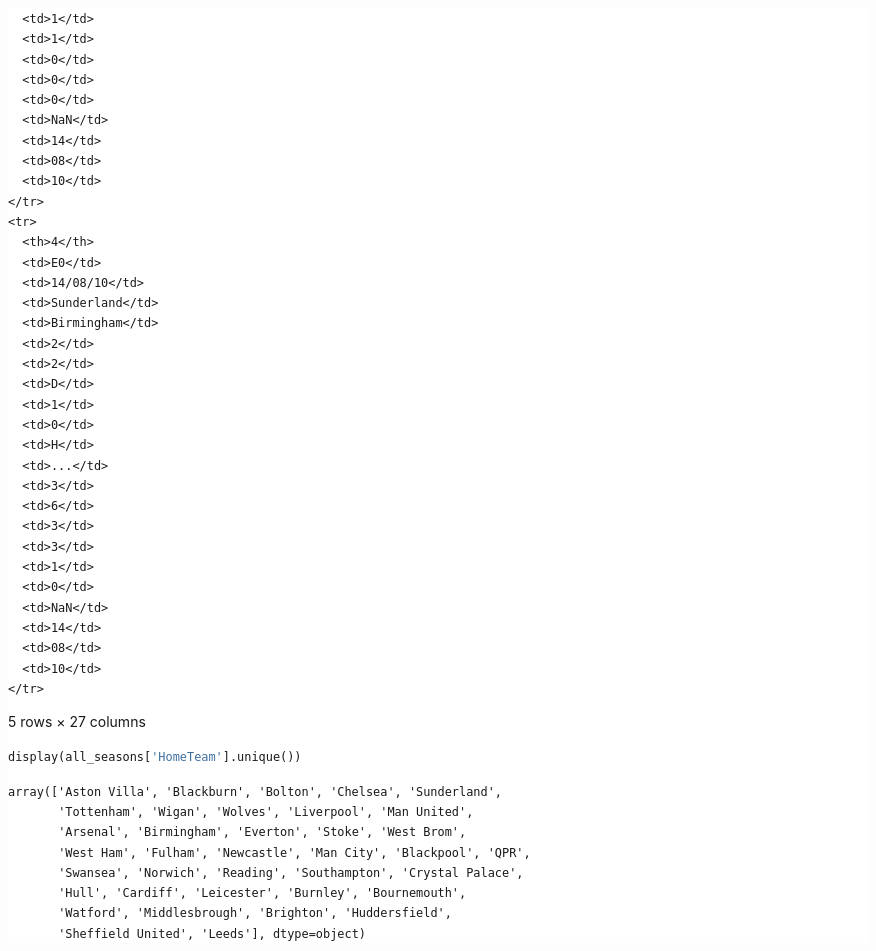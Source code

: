       <td>1</td>
      <td>1</td>
      <td>0</td>
      <td>0</td>
      <td>0</td>
      <td>NaN</td>
      <td>14</td>
      <td>08</td>
      <td>10</td>
    </tr>
    <tr>
      <th>4</th>
      <td>E0</td>
      <td>14/08/10</td>
      <td>Sunderland</td>
      <td>Birmingham</td>
      <td>2</td>
      <td>2</td>
      <td>D</td>
      <td>1</td>
      <td>0</td>
      <td>H</td>
      <td>...</td>
      <td>3</td>
      <td>6</td>
      <td>3</td>
      <td>3</td>
      <td>1</td>
      <td>0</td>
      <td>NaN</td>
      <td>14</td>
      <td>08</td>
      <td>10</td>
    </tr>
  </tbody>
</table>
<p>5 rows × 27 columns</p>
</div>



```python
display(all_seasons['HomeTeam'].unique())
```


    array(['Aston Villa', 'Blackburn', 'Bolton', 'Chelsea', 'Sunderland',
           'Tottenham', 'Wigan', 'Wolves', 'Liverpool', 'Man United',
           'Arsenal', 'Birmingham', 'Everton', 'Stoke', 'West Brom',
           'West Ham', 'Fulham', 'Newcastle', 'Man City', 'Blackpool', 'QPR',
           'Swansea', 'Norwich', 'Reading', 'Southampton', 'Crystal Palace',
           'Hull', 'Cardiff', 'Leicester', 'Burnley', 'Bournemouth',
           'Watford', 'Middlesbrough', 'Brighton', 'Huddersfield',
           'Sheffield United', 'Leeds'], dtype=object)
